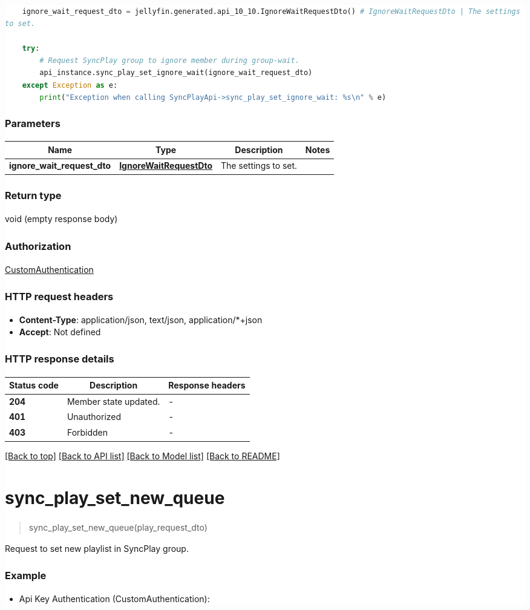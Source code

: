 ```python
    ignore_wait_request_dto = jellyfin.generated.api_10_10.IgnoreWaitRequestDto() # IgnoreWaitRequestDto | The settings to set.

    try:
        # Request SyncPlay group to ignore member during group-wait.
        api_instance.sync_play_set_ignore_wait(ignore_wait_request_dto)
    except Exception as e:
        print("Exception when calling SyncPlayApi->sync_play_set_ignore_wait: %s\n" % e)
```



### Parameters


Name | Type | Description  | Notes
------------- | ------------- | ------------- | -------------
 **ignore_wait_request_dto** | [**IgnoreWaitRequestDto**](IgnoreWaitRequestDto.md)| The settings to set. | 

### Return type

void (empty response body)

### Authorization

[CustomAuthentication](../README.md#CustomAuthentication)

### HTTP request headers

 - **Content-Type**: application/json, text/json, application/*+json
 - **Accept**: Not defined

### HTTP response details

| Status code | Description | Response headers |
|-------------|-------------|------------------|
**204** | Member state updated. |  -  |
**401** | Unauthorized |  -  |
**403** | Forbidden |  -  |

[[Back to top]](#) [[Back to API list]](../README.md#documentation-for-api-endpoints) [[Back to Model list]](../README.md#documentation-for-models) [[Back to README]](../README.md)

# **sync_play_set_new_queue**
> sync_play_set_new_queue(play_request_dto)

Request to set new playlist in SyncPlay group.

### Example

* Api Key Authentication (CustomAuthentication):
